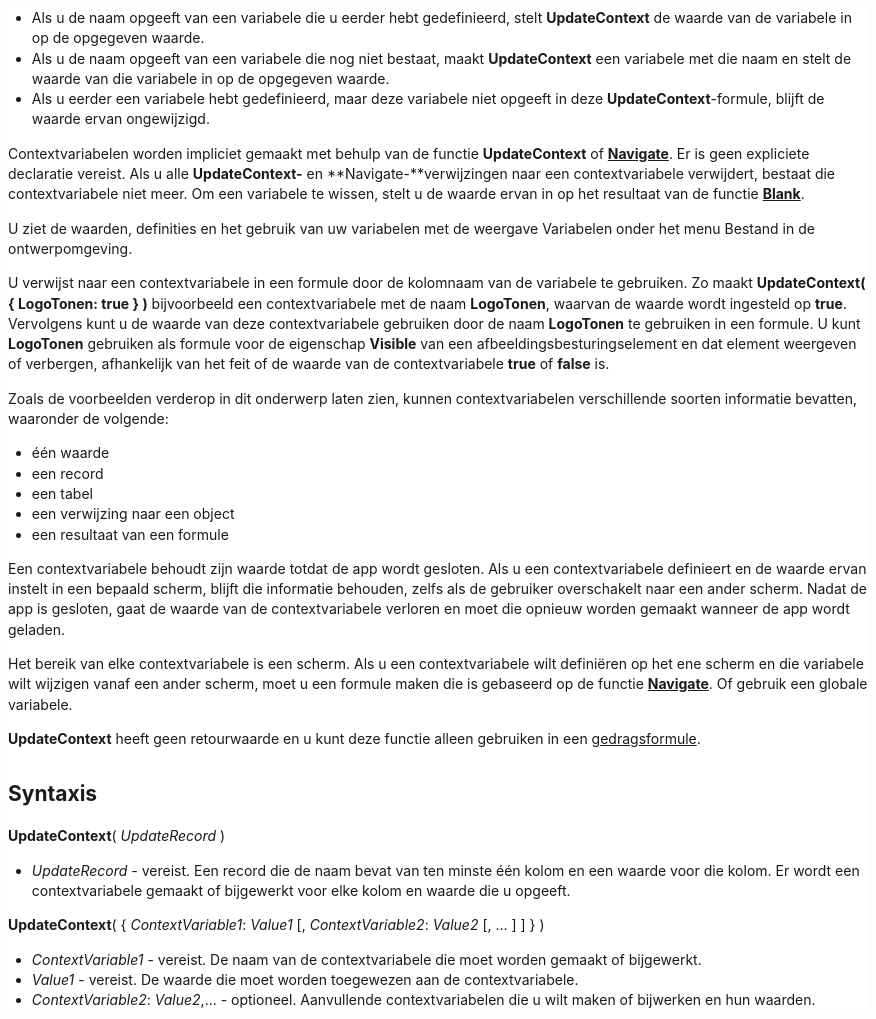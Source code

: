 * Als u de naam opgeeft van een variabele die u eerder hebt gedefinieerd, stelt **UpdateContext** de waarde van de variabele in op de opgegeven waarde.
* Als u de naam opgeeft van een variabele die nog niet bestaat, maakt **UpdateContext** een variabele met die naam en stelt de waarde van die variabele in op de opgegeven waarde.
* Als u eerder een variabele hebt gedefinieerd, maar deze variabele niet opgeeft in deze **UpdateContext**-formule, blijft de waarde ervan ongewijzigd.

Contextvariabelen worden impliciet gemaakt met behulp van de functie **UpdateContext** of [**Navigate**](function-navigate.md).  Er is geen expliciete declaratie vereist.  Als u alle **UpdateContext-** en **Navigate-**verwijzingen naar een contextvariabele verwijdert, bestaat die contextvariabele niet meer.  Om een variabele te wissen, stelt u de waarde ervan in op het resultaat van de functie [**Blank**](function-blank.md). 

U ziet de waarden, definities en het gebruik van uw variabelen met de weergave Variabelen onder het menu Bestand in de ontwerpomgeving. 

U verwijst naar een contextvariabele in een formule door de kolomnaam van de variabele te gebruiken. Zo maakt **UpdateContext( { LogoTonen: true } )** bijvoorbeeld een contextvariabele met de naam **LogoTonen**, waarvan de waarde wordt ingesteld op **true**. Vervolgens kunt u de waarde van deze contextvariabele gebruiken door de naam **LogoTonen** te gebruiken in een formule.  U kunt **LogoTonen** gebruiken als formule voor de eigenschap **Visible** van een afbeeldingsbesturingselement en dat element weergeven of verbergen, afhankelijk van het feit of de waarde van de contextvariabele **true** of **false** is.

Zoals de voorbeelden verderop in dit onderwerp laten zien, kunnen contextvariabelen verschillende soorten informatie bevatten, waaronder de volgende:

* één waarde
* een record
* een tabel
* een verwijzing naar een object
* een resultaat van een formule

Een contextvariabele behoudt zijn waarde totdat de app wordt gesloten.  Als u een contextvariabele definieert en de waarde ervan instelt in een bepaald scherm, blijft die informatie behouden, zelfs als de gebruiker overschakelt naar een ander scherm.  Nadat de app is gesloten, gaat de waarde van de contextvariabele verloren en moet die opnieuw worden gemaakt wanneer de app wordt geladen.  

Het bereik van elke contextvariabele is een scherm. Als u een contextvariabele wilt definiëren op het ene scherm en die variabele wilt wijzigen vanaf een ander scherm, moet u een formule maken die is gebaseerd op de functie **[Navigate](function-navigate.md)**.  Of gebruik een globale variabele.

**UpdateContext** heeft geen retourwaarde en u kunt deze functie alleen gebruiken in een [gedragsformule](../working-with-formulas-in-depth.md#behavior-formulas).

## <a name="syntax"></a>Syntaxis
**UpdateContext**( *UpdateRecord* )

* *UpdateRecord* - vereist. Een record die de naam bevat van ten minste één kolom en een waarde voor die kolom. Er wordt een contextvariabele gemaakt of bijgewerkt voor elke kolom en waarde die u opgeeft.

**UpdateContext**( { *ContextVariable1*: *Value1* [, *ContextVariable2*: *Value2* [, ... ] ] } )

* *ContextVariable1* - vereist.  De naam van de contextvariabele die moet worden gemaakt of bijgewerkt.
* *Value1* - vereist.  De waarde die moet worden toegewezen aan de contextvariabele.
* *ContextVariable2*: *Value2*,... - optioneel. Aanvullende contextvariabelen die u wilt maken of bijwerken en hun waarden.
